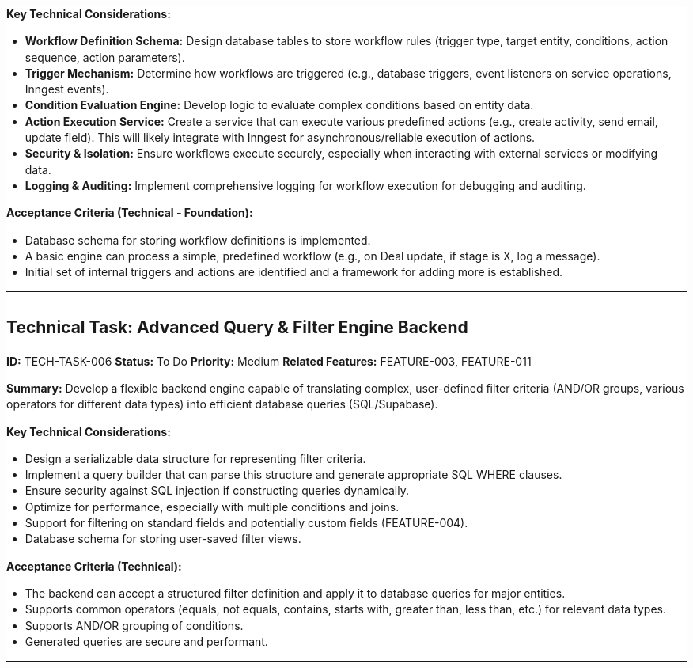 **Key Technical Considerations:**
*   **Workflow Definition Schema:** Design database tables to store workflow rules (trigger type, target entity, conditions, action sequence, action parameters).
*   **Trigger Mechanism:** Determine how workflows are triggered (e.g., database triggers, event listeners on service operations, Inngest events).
*   **Condition Evaluation Engine:** Develop logic to evaluate complex conditions based on entity data.
*   **Action Execution Service:** Create a service that can execute various predefined actions (e.g., create activity, send email, update field). This will likely integrate with Inngest for asynchronous/reliable execution of actions.
*   **Security & Isolation:** Ensure workflows execute securely, especially when interacting with external services or modifying data.
*   **Logging & Auditing:** Implement comprehensive logging for workflow execution for debugging and auditing.

**Acceptance Criteria (Technical - Foundation):**
*   Database schema for storing workflow definitions is implemented.
*   A basic engine can process a simple, predefined workflow (e.g., on Deal update, if stage is X, log a message).
*   Initial set of internal triggers and actions are identified and a framework for adding more is established.

---

## Technical Task: Advanced Query & Filter Engine Backend

**ID:** TECH-TASK-006
**Status:** To Do
**Priority:** Medium
**Related Features:** FEATURE-003, FEATURE-011

**Summary:**
Develop a flexible backend engine capable of translating complex, user-defined filter criteria (AND/OR groups, various operators for different data types) into efficient database queries (SQL/Supabase).

**Key Technical Considerations:**
*   Design a serializable data structure for representing filter criteria.
*   Implement a query builder that can parse this structure and generate appropriate SQL WHERE clauses.
*   Ensure security against SQL injection if constructing queries dynamically.
*   Optimize for performance, especially with multiple conditions and joins.
*   Support for filtering on standard fields and potentially custom fields (FEATURE-004).
*   Database schema for storing user-saved filter views.

**Acceptance Criteria (Technical):**
*   The backend can accept a structured filter definition and apply it to database queries for major entities.
*   Supports common operators (equals, not equals, contains, starts with, greater than, less than, etc.) for relevant data types.
*   Supports AND/OR grouping of conditions.
*   Generated queries are secure and performant.

---